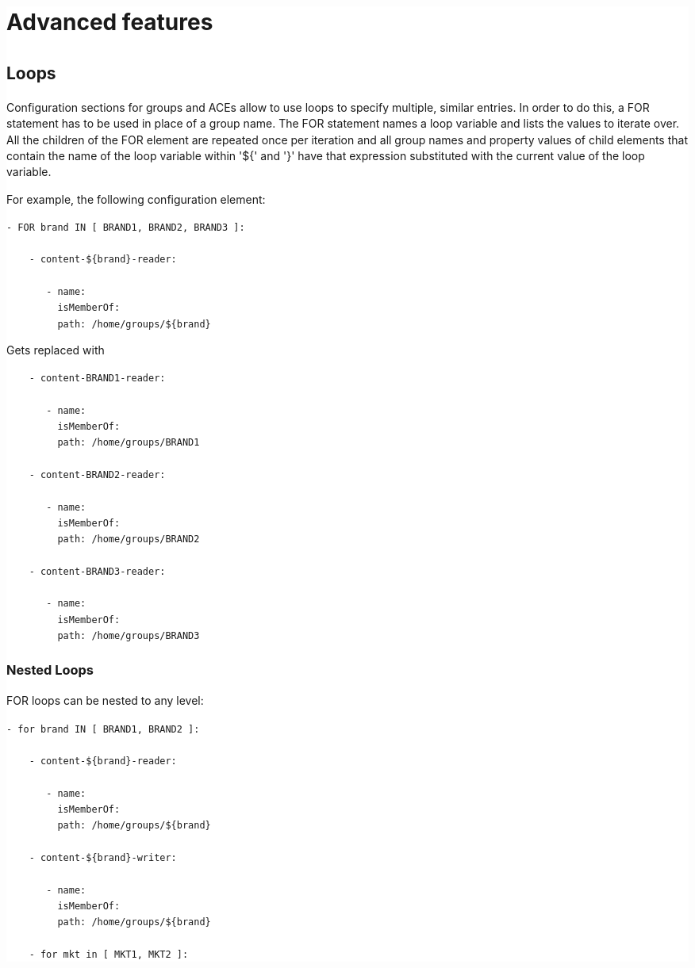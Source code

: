 # Advanced features

## Loops

Configuration sections for groups and ACEs allow to use loops to specify multiple, similar entries. In order to do this, a FOR statement has to be used in place of a group name. The FOR statement names a loop variable and lists the values to iterate over. All the children of the FOR element are repeated once per iteration and all group names and property values of child elements that contain the name of the loop variable within '${' and '}' have that expression substituted with the current value of the loop variable.

For example, the following configuration element:

```
- FOR brand IN [ BRAND1, BRAND2, BRAND3 ]:

    - content-${brand}-reader:

       - name: 
         isMemberOf: 
         path: /home/groups/${brand}
```

Gets replaced with

```
    - content-BRAND1-reader:

       - name: 
         isMemberOf: 
         path: /home/groups/BRAND1

    - content-BRAND2-reader:

       - name: 
         isMemberOf: 
         path: /home/groups/BRAND2

    - content-BRAND3-reader:

       - name: 
         isMemberOf: 
         path: /home/groups/BRAND3
```

### Nested Loops

FOR loops can be nested to any level:

```
- for brand IN [ BRAND1, BRAND2 ]:

    - content-${brand}-reader:

       - name: 
         isMemberOf: 
         path: /home/groups/${brand}

    - content-${brand}-writer:

       - name: 
         isMemberOf: 
         path: /home/groups/${brand}
         
    - for mkt in [ MKT1, MKT2 ]:
```

[i257]: https://github.com/Netcentric/accesscontroltool/issues/257